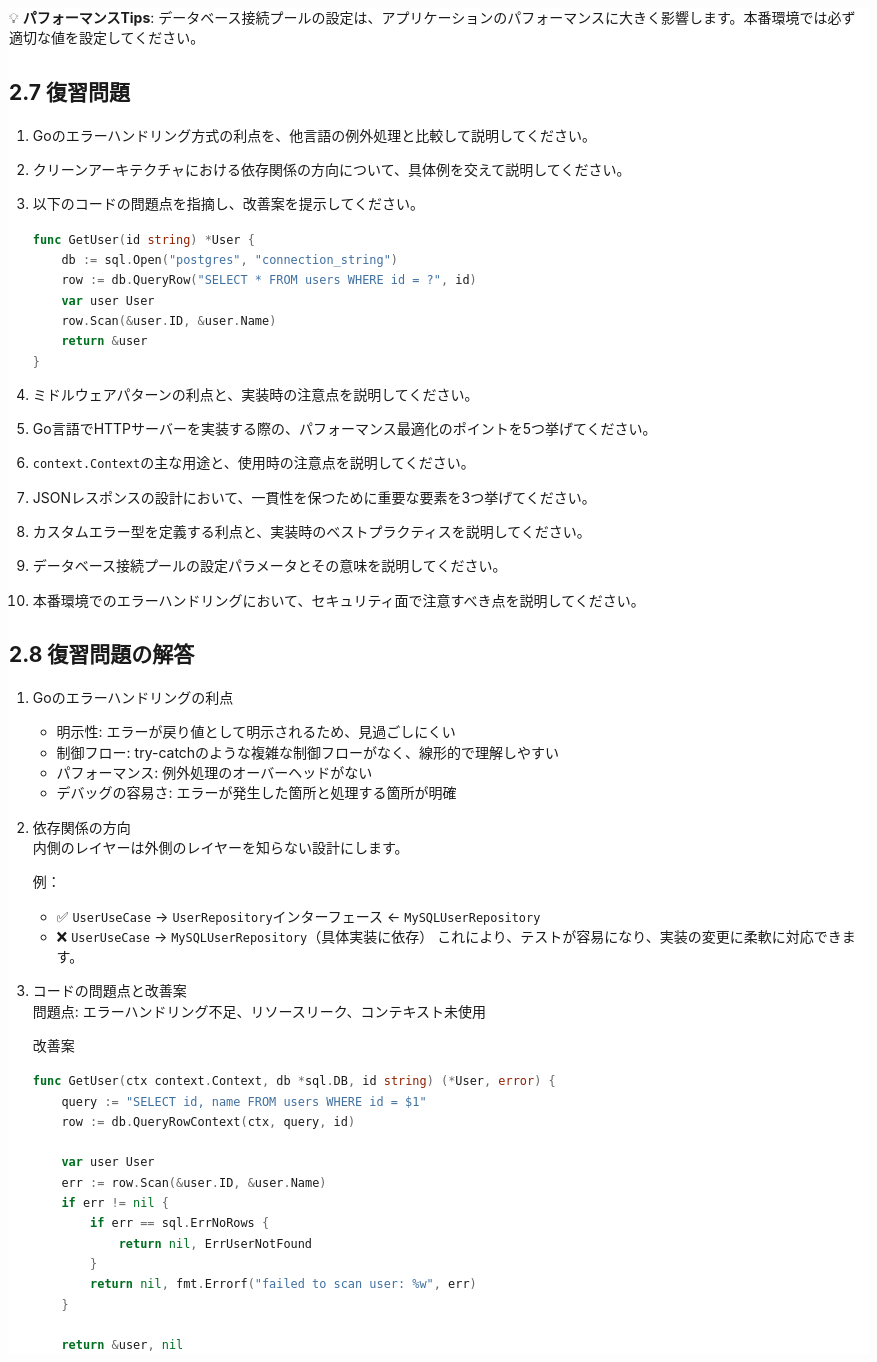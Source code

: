 💡 **パフォーマンスTips**: データベース接続プールの設定は、アプリケーションのパフォーマンスに大きく影響します。本番環境では必ず適切な値を設定してください。

## 2.7 復習問題

1. Goのエラーハンドリング方式の利点を、他言語の例外処理と比較して説明してください。

2. クリーンアーキテクチャにおける依存関係の方向について、具体例を交えて説明してください。

3. 以下のコードの問題点を指摘し、改善案を提示してください。

   ```go
   func GetUser(id string) *User {
       db := sql.Open("postgres", "connection_string")
       row := db.QueryRow("SELECT * FROM users WHERE id = ?", id)
       var user User
       row.Scan(&user.ID, &user.Name)
       return &user
   }
   ```

4. ミドルウェアパターンの利点と、実装時の注意点を説明してください。

5. Go言語でHTTPサーバーを実装する際の、パフォーマンス最適化のポイントを5つ挙げてください。

6. `context.Context`の主な用途と、使用時の注意点を説明してください。

7. JSONレスポンスの設計において、一貫性を保つために重要な要素を3つ挙げてください。

8. カスタムエラー型を定義する利点と、実装時のベストプラクティスを説明してください。

9. データベース接続プールの設定パラメータとその意味を説明してください。

10. 本番環境でのエラーハンドリングにおいて、セキュリティ面で注意すべき点を説明してください。

## 2.8 復習問題の解答

1. Goのエラーハンドリングの利点  
   - 明示性: エラーが戻り値として明示されるため、見過ごしにくい
   - 制御フロー: try-catchのような複雑な制御フローがなく、線形的で理解しやすい  
   - パフォーマンス: 例外処理のオーバーヘッドがない
   - デバッグの容易さ: エラーが発生した箇所と処理する箇所が明確

2. 依存関係の方向  
   内側のレイヤーは外側のレイヤーを知らない設計にします。

   例：
   - ✅ `UserUseCase` → `UserRepository`インターフェース ← `MySQLUserRepository`
   - ❌ `UserUseCase` → `MySQLUserRepository`（具体実装に依存）
   これにより、テストが容易になり、実装の変更に柔軟に対応できます。

3. コードの問題点と改善案  
   問題点: エラーハンドリング不足、リソースリーク、コンテキスト未使用

   改善案

   ```go
   func GetUser(ctx context.Context, db *sql.DB, id string) (*User, error) {
       query := "SELECT id, name FROM users WHERE id = $1"
       row := db.QueryRowContext(ctx, query, id)
       
       var user User
       err := row.Scan(&user.ID, &user.Name)
       if err != nil {
           if err == sql.ErrNoRows {
               return nil, ErrUserNotFound
           }
           return nil, fmt.Errorf("failed to scan user: %w", err)
       }
       
       return &user, nil
   ```